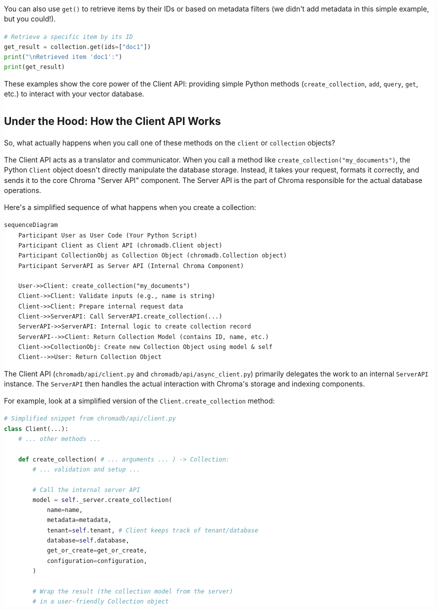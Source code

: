 You can also use `get()` to retrieve items by their IDs or based on metadata filters (we didn't add metadata in this simple example, but you could!).

```python
# Retrieve a specific item by its ID
get_result = collection.get(ids=["doc1"])
print("\nRetrieved item 'doc1':")
print(get_result)
```

These examples show the core power of the Client API: providing simple Python methods (`create_collection`, `add`, `query`, `get`, etc.) to interact with your vector database.

## Under the Hood: How the Client API Works

So, what actually happens when you call one of these methods on the `client` or `collection` objects?

The Client API acts as a translator and communicator. When you call a method like `create_collection("my_documents")`, the Python `Client` object doesn't directly manipulate the database storage. Instead, it takes your request, formats it correctly, and sends it to the core Chroma "Server API" component. The Server API is the part of Chroma responsible for the actual database operations.

Here's a simplified sequence of what happens when you create a collection:

```mermaid
sequenceDiagram
    Participant User as User Code (Your Python Script)
    Participant Client as Client API (chromadb.Client object)
    Participant CollectionObj as Collection Object (chromadb.Collection object)
    Participant ServerAPI as Server API (Internal Chroma Component)

    User->>Client: create_collection("my_documents")
    Client->>Client: Validate inputs (e.g., name is string)
    Client->>Client: Prepare internal request data
    Client->>ServerAPI: Call ServerAPI.create_collection(...)
    ServerAPI->>ServerAPI: Internal logic to create collection record
    ServerAPI-->>Client: Return Collection Model (contains ID, name, etc.)
    Client->>CollectionObj: Create new Collection Object using model & self
    Client-->>User: Return Collection Object
```

The Client API (`chromadb/api/client.py` and `chromadb/api/async_client.py`) primarily delegates the work to an internal `ServerAPI` instance. The `ServerAPI` then handles the actual interaction with Chroma's storage and indexing components.

For example, look at a simplified version of the `Client.create_collection` method:

```python
# Simplified snippet from chromadb/api/client.py
class Client(...):
    # ... other methods ...

    def create_collection( # ... arguments ... ) -> Collection:
        # ... validation and setup ...

        # Call the internal server API
        model = self._server.create_collection(
            name=name,
            metadata=metadata,
            tenant=self.tenant, # Client keeps track of tenant/database
            database=self.database,
            get_or_create=get_or_create,
            configuration=configuration,
        )

        # Wrap the result (the collection model from the server)
        # in a user-friendly Collection object
```